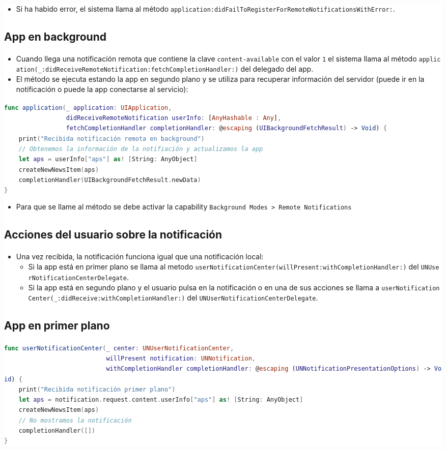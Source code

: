    - Si ha habido error, el sistema llama al método `application:didFailToRegisterForRemoteNotificationsWithError:`.





## App en background ##

- Cuando llega una notificación remota que contiene la clave
  `content-available` con el valor `1` el sistema llama al método
  `application(_:didReceiveRemoteNotification:fetchCompletionHandler:)`
  del delegado del app.
- El método se ejecuta estando la app en segundo plano y se utiliza
  para recuperar información del servidor (puede ir en la notificación
  o puede la app conectarse al servicio):

```swift
func application(_ application: UIApplication, 
                 didReceiveRemoteNotification userInfo: [AnyHashable : Any], 
                 fetchCompletionHandler completionHandler: @escaping (UIBackgroundFetchResult) -> Void) {
    print("Recibida notificación remota en background")
    // Obtenemos la información de la notifiación y actualizamos la app
    let aps = userInfo["aps"] as! [String: AnyObject]
    createNewNewsItem(aps)
    completionHandler(UIBackgroundFetchResult.newData)
}
```

- Para que se llame al método se debe activar la capability `Background Modes >
  Remote Notifications`





## Acciones del usuario sobre la notificación ##

- Una vez recibida, la notificación funciona igual que una
  notificación local:
   - Si la app está en primer plano se llama al metodo
     `userNotificationCenter(willPresent:withCompletionHandler:)` del
     `UNUserNotificationCenterDelegate`.
   - Si la app está en segundo plano y el usuario pulsa en la
     notificación o en una de sus acciones se llama a
     `userNotificationCenter(_:didReceive:withCompletionHandler:)` del
     `UNUserNotificationCenterDelegate`. 






## App en primer plano ##

```swift
func userNotificationCenter(_ center: UNUserNotificationCenter, 
                            willPresent notification: UNNotification,
                            withCompletionHandler completionHandler: @escaping (UNNotificationPresentationOptions) -> Void) {
    print("Recibida notificación primer plano")
    let aps = notification.request.content.userInfo["aps"] as! [String: AnyObject]
    createNewNewsItem(aps)
    // No mostramos la notificación
    completionHandler([])
}

```
